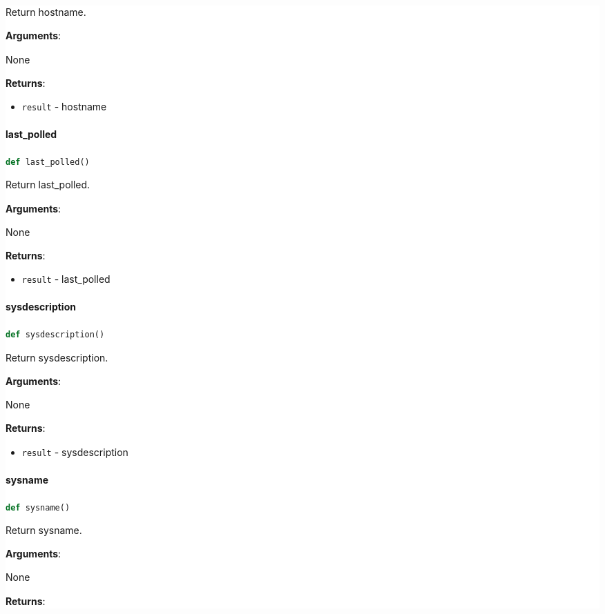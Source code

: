 Return hostname.

**Arguments**:

  None


**Returns**:

- `result` - hostname

<a id="data.system.System.last_polled"></a>

#### last\_polled

```python
def last_polled()
```

Return last_polled.

**Arguments**:

  None


**Returns**:

- `result` - last_polled

<a id="data.system.System.sysdescription"></a>

#### sysdescription

```python
def sysdescription()
```

Return sysdescription.

**Arguments**:

  None


**Returns**:

- `result` - sysdescription

<a id="data.system.System.sysname"></a>

#### sysname

```python
def sysname()
```

Return sysname.

**Arguments**:

  None


**Returns**:
